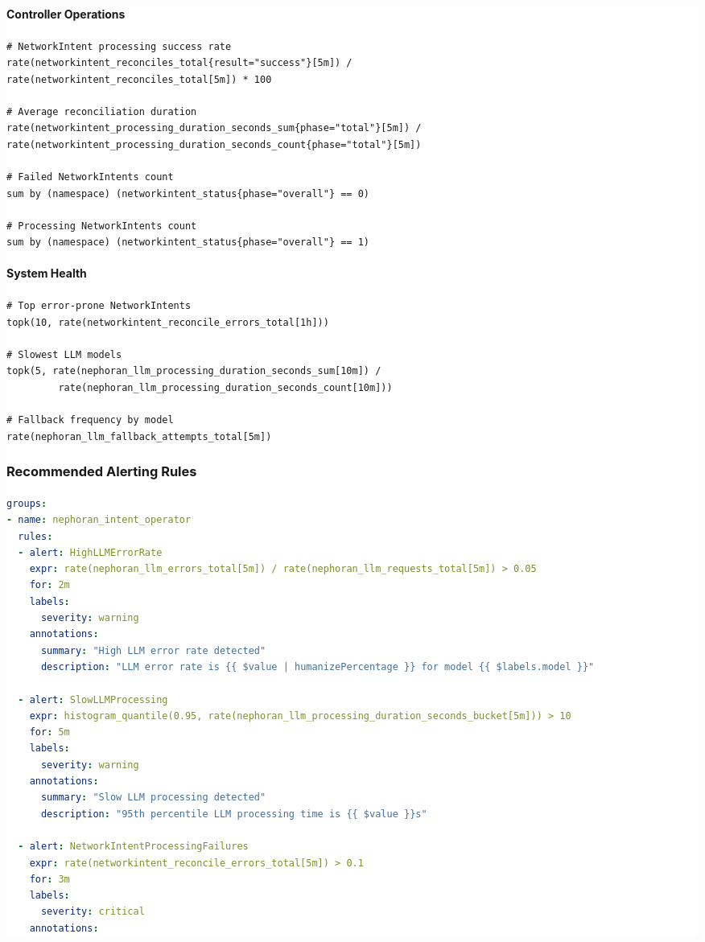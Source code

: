 ```promql
```

#### Controller Operations

```promql
# NetworkIntent processing success rate
rate(networkintent_reconciles_total{result="success"}[5m]) / 
rate(networkintent_reconciles_total[5m]) * 100

# Average reconciliation duration
rate(networkintent_processing_duration_seconds_sum{phase="total"}[5m]) / 
rate(networkintent_processing_duration_seconds_count{phase="total"}[5m])

# Failed NetworkIntents count
sum by (namespace) (networkintent_status{phase="overall"} == 0)

# Processing NetworkIntents count
sum by (namespace) (networkintent_status{phase="overall"} == 1)
```

#### System Health

```promql
# Top error-prone NetworkIntents
topk(10, rate(networkintent_reconcile_errors_total[1h]))

# Slowest LLM models
topk(5, rate(nephoran_llm_processing_duration_seconds_sum[10m]) / 
         rate(nephoran_llm_processing_duration_seconds_count[10m]))

# Fallback frequency by model
rate(nephoran_llm_fallback_attempts_total[5m])
```

### Recommended Alerting Rules

```yaml
groups:
- name: nephoran_intent_operator
  rules:
  - alert: HighLLMErrorRate
    expr: rate(nephoran_llm_errors_total[5m]) / rate(nephoran_llm_requests_total[5m]) > 0.05
    for: 2m
    labels:
      severity: warning
    annotations:
      summary: "High LLM error rate detected"
      description: "LLM error rate is {{ $value | humanizePercentage }} for model {{ $labels.model }}"

  - alert: SlowLLMProcessing
    expr: histogram_quantile(0.95, rate(nephoran_llm_processing_duration_seconds_bucket[5m])) > 10
    for: 5m
    labels:
      severity: warning
    annotations:
      summary: "Slow LLM processing detected"
      description: "95th percentile LLM processing time is {{ $value }}s"

  - alert: NetworkIntentProcessingFailures
    expr: rate(networkintent_reconcile_errors_total[5m]) > 0.1
    for: 3m
    labels:
      severity: critical
    annotations:
```